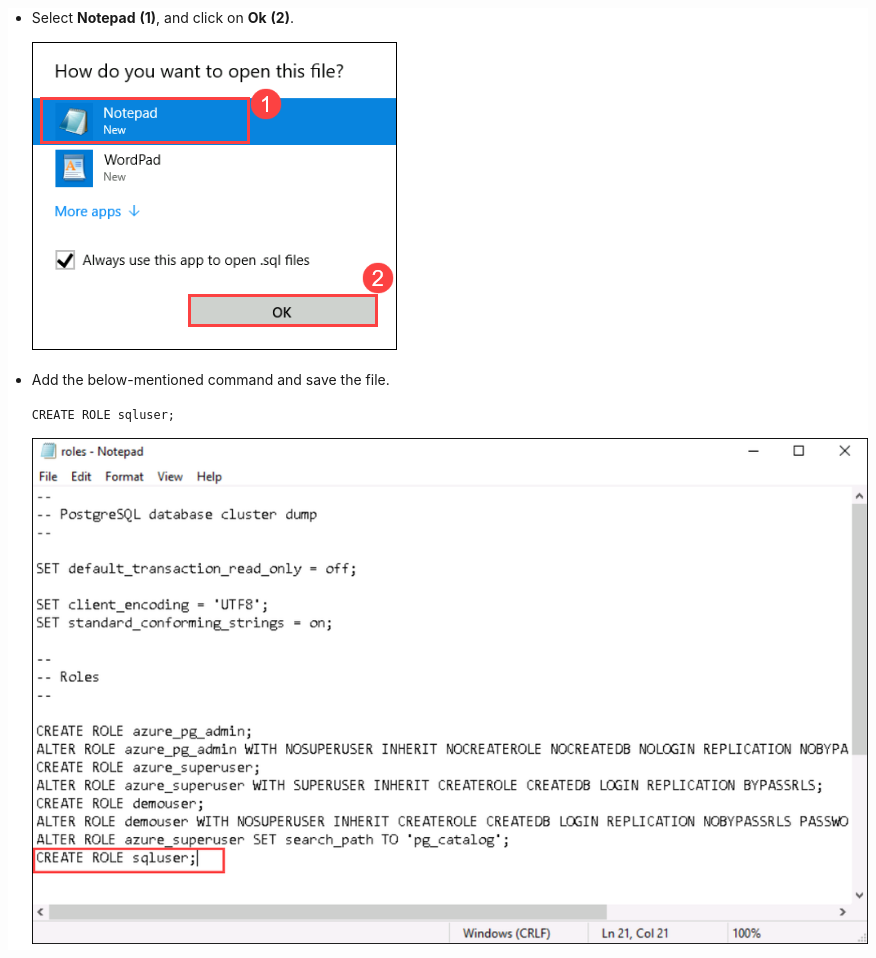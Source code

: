    - Select **Notepad** **(1)**, and click on **Ok** **(2)**.

      ![](Images/sql-notepad.png)
   
   - Add the below-mentioned command and save the file.

      ```
      CREATE ROLE sqluser;
      ```
      ![](Images/sqluser.png)
     